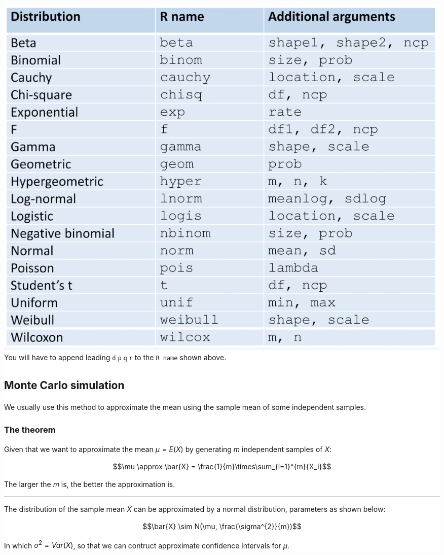 ![A Table of Distributions](./graphs/DTable.png)  
You will have to append leading `d` `p` `q` `r` to the `R name` shown above.

## Monte Carlo simulation

We usually use this method to approximate the mean using the sample mean of some independent samples.

### The theorem
Given that we want to approximate the mean $\mu = E(X)$ by generating $m$ independent samples of $X$:  
```math
\mu \approx \bar{X} = \frac{1}{m}\times\sum_{i=1}^{m}{X_i}
```
The larger the $m$ is, the better the approximation is.  
___
The distribution of the sample mean $\bar{X}$ can be approximated by a normal distribution, parameters as shown below:
```math
\bar{X} \sim N(\mu, \frac{\sigma^{2}}{m})
```
In which $\sigma^{2} = Var(X)$, so that we can contruct approximate confidence intervals for $\mu$.
